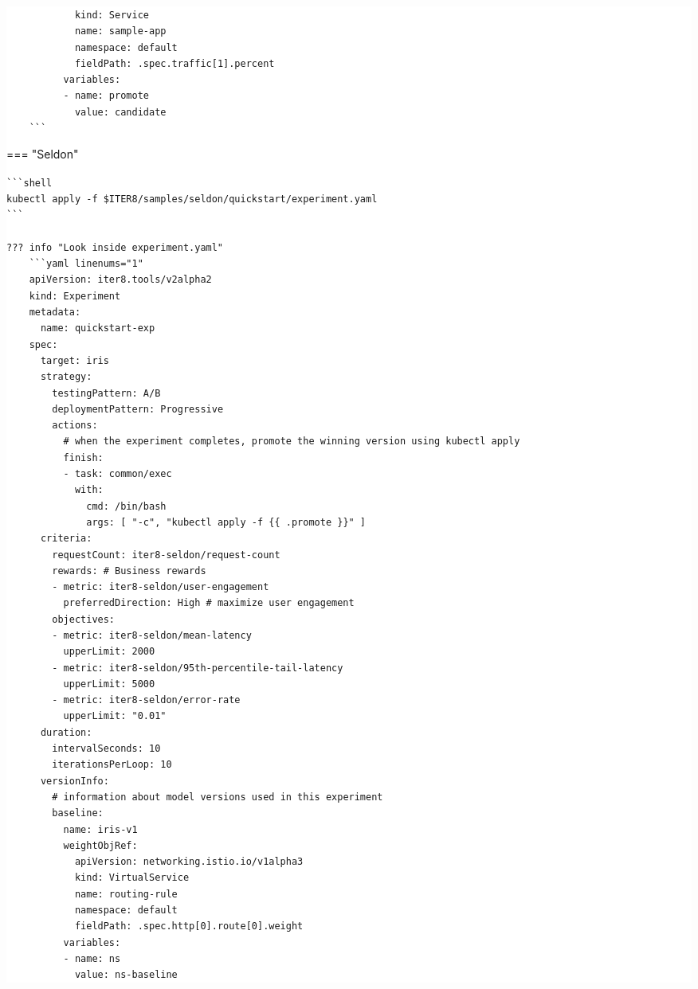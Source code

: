                 kind: Service
                name: sample-app
                namespace: default
                fieldPath: .spec.traffic[1].percent
              variables:
              - name: promote
                value: candidate
        ```
=== "Seldon"

    ```shell
    kubectl apply -f $ITER8/samples/seldon/quickstart/experiment.yaml
    ```

    ??? info "Look inside experiment.yaml"
        ```yaml linenums="1"
        apiVersion: iter8.tools/v2alpha2
        kind: Experiment
        metadata:
          name: quickstart-exp
        spec:
          target: iris
          strategy:
            testingPattern: A/B
            deploymentPattern: Progressive
            actions:
              # when the experiment completes, promote the winning version using kubectl apply
              finish:
              - task: common/exec
                with:
                  cmd: /bin/bash
                  args: [ "-c", "kubectl apply -f {{ .promote }}" ]
          criteria:
            requestCount: iter8-seldon/request-count
            rewards: # Business rewards
            - metric: iter8-seldon/user-engagement
              preferredDirection: High # maximize user engagement
            objectives:
            - metric: iter8-seldon/mean-latency
              upperLimit: 2000
            - metric: iter8-seldon/95th-percentile-tail-latency
              upperLimit: 5000
            - metric: iter8-seldon/error-rate
              upperLimit: "0.01"
          duration:
            intervalSeconds: 10
            iterationsPerLoop: 10
          versionInfo:
            # information about model versions used in this experiment
            baseline:
              name: iris-v1
              weightObjRef:
                apiVersion: networking.istio.io/v1alpha3
                kind: VirtualService
                name: routing-rule
                namespace: default
                fieldPath: .spec.http[0].route[0].weight      
              variables:
              - name: ns
                value: ns-baseline
